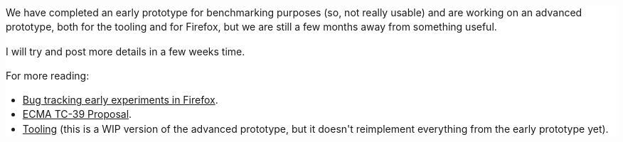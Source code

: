 We have completed an early prototype for benchmarking purposes (so, not really
usable) and are working on an advanced prototype, both for the tooling and
for Firefox, but we are still a few months away from something useful.

I will try and post more details in a few weeks time.

For more reading:

- [Bug tracking early experiments in Firefox](https://bugzilla.mozilla.org/show_bug.cgi?id=1349917).
- [ECMA TC-39 Proposal](https://github.com/syg/ecmascript-binary-ast).
- [Tooling](https://github.com/Yoric/binjs-ref) (this is a WIP version of the advanced prototype, but it doesn't reimplement everything from the early prototype yet).